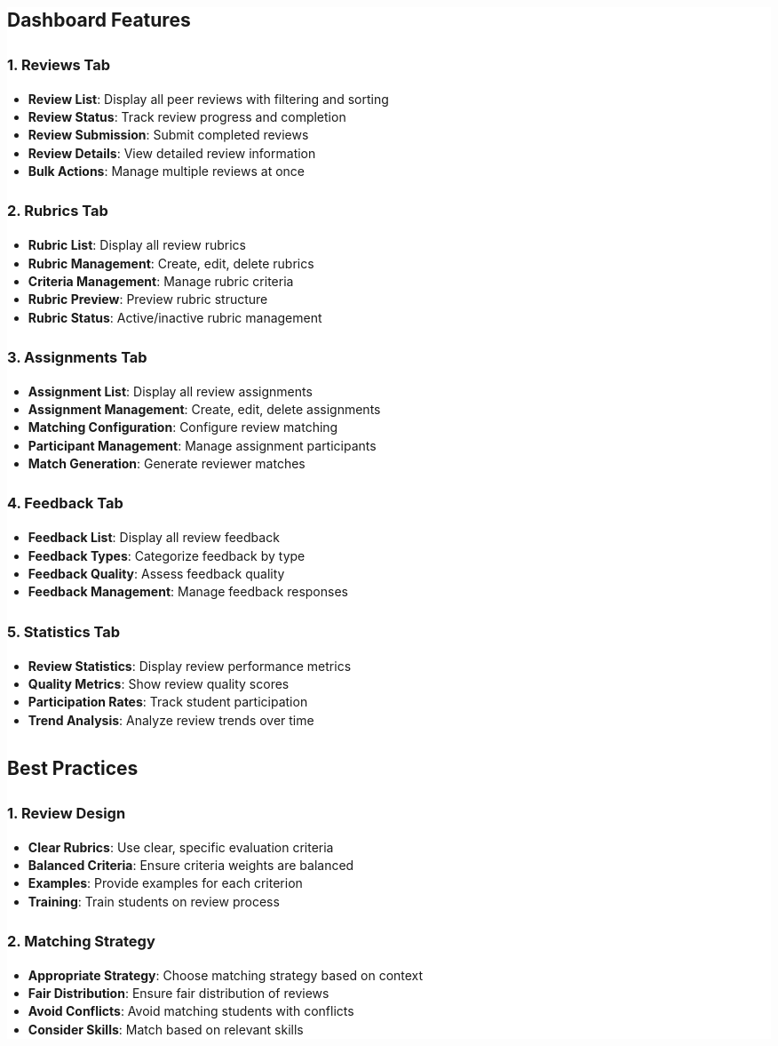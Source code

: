 ## Dashboard Features

### 1. Reviews Tab
- **Review List**: Display all peer reviews with filtering and sorting
- **Review Status**: Track review progress and completion
- **Review Submission**: Submit completed reviews
- **Review Details**: View detailed review information
- **Bulk Actions**: Manage multiple reviews at once

### 2. Rubrics Tab
- **Rubric List**: Display all review rubrics
- **Rubric Management**: Create, edit, delete rubrics
- **Criteria Management**: Manage rubric criteria
- **Rubric Preview**: Preview rubric structure
- **Rubric Status**: Active/inactive rubric management

### 3. Assignments Tab
- **Assignment List**: Display all review assignments
- **Assignment Management**: Create, edit, delete assignments
- **Matching Configuration**: Configure review matching
- **Participant Management**: Manage assignment participants
- **Match Generation**: Generate reviewer matches

### 4. Feedback Tab
- **Feedback List**: Display all review feedback
- **Feedback Types**: Categorize feedback by type
- **Feedback Quality**: Assess feedback quality
- **Feedback Management**: Manage feedback responses

### 5. Statistics Tab
- **Review Statistics**: Display review performance metrics
- **Quality Metrics**: Show review quality scores
- **Participation Rates**: Track student participation
- **Trend Analysis**: Analyze review trends over time

## Best Practices

### 1. Review Design
- **Clear Rubrics**: Use clear, specific evaluation criteria
- **Balanced Criteria**: Ensure criteria weights are balanced
- **Examples**: Provide examples for each criterion
- **Training**: Train students on review process

### 2. Matching Strategy
- **Appropriate Strategy**: Choose matching strategy based on context
- **Fair Distribution**: Ensure fair distribution of reviews
- **Avoid Conflicts**: Avoid matching students with conflicts
- **Consider Skills**: Match based on relevant skills
